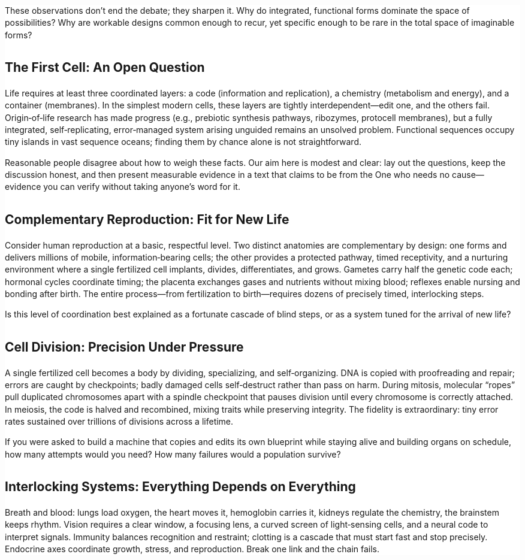 These observations don’t end the debate; they sharpen it. Why do integrated, functional forms dominate the space of possibilities? Why are workable designs common enough to recur, yet specific enough to be rare in the total space of imaginable forms?

## The First Cell: An Open Question

Life requires at least three coordinated layers: a code (information and replication), a chemistry (metabolism and energy), and a container (membranes). In the simplest modern cells, these layers are tightly interdependent—edit one, and the others fail. Origin‑of‑life research has made progress (e.g., prebiotic synthesis pathways, ribozymes, protocell membranes), but a fully integrated, self‑replicating, error‑managed system arising unguided remains an unsolved problem. Functional sequences occupy tiny islands in vast sequence oceans; finding them by chance alone is not straightforward.

Reasonable people disagree about how to weigh these facts. Our aim here is modest and clear: lay out the questions, keep the discussion honest, and then present measurable evidence in a text that claims to be from the One who needs no cause—evidence you can verify without taking anyone’s word for it.

## Complementary Reproduction: Fit for New Life

Consider human reproduction at a basic, respectful level. Two distinct anatomies are complementary by design: one forms and delivers millions of mobile, information‑bearing cells; the other provides a protected pathway, timed receptivity, and a nurturing environment where a single fertilized cell implants, divides, differentiates, and grows. Gametes carry half the genetic code each; hormonal cycles coordinate timing; the placenta exchanges gases and nutrients without mixing blood; reflexes enable nursing and bonding after birth. The entire process—from fertilization to birth—requires dozens of precisely timed, interlocking steps.

Is this level of coordination best explained as a fortunate cascade of blind steps, or as a system tuned for the arrival of new life?

## Cell Division: Precision Under Pressure

A single fertilized cell becomes a body by dividing, specializing, and self‑organizing. DNA is copied with proofreading and repair; errors are caught by checkpoints; badly damaged cells self‑destruct rather than pass on harm. During mitosis, molecular “ropes” pull duplicated chromosomes apart with a spindle checkpoint that pauses division until every chromosome is correctly attached. In meiosis, the code is halved and recombined, mixing traits while preserving integrity. The fidelity is extraordinary: tiny error rates sustained over trillions of divisions across a lifetime.

If you were asked to build a machine that copies and edits its own blueprint while staying alive and building organs on schedule, how many attempts would you need? How many failures would a population survive?

## Interlocking Systems: Everything Depends on Everything

Breath and blood: lungs load oxygen, the heart moves it, hemoglobin carries it, kidneys regulate the chemistry, the brainstem keeps rhythm. Vision requires a clear window, a focusing lens, a curved screen of light‑sensing cells, and a neural code to interpret signals. Immunity balances recognition and restraint; clotting is a cascade that must start fast and stop precisely. Endocrine axes coordinate growth, stress, and reproduction. Break one link and the chain fails.
